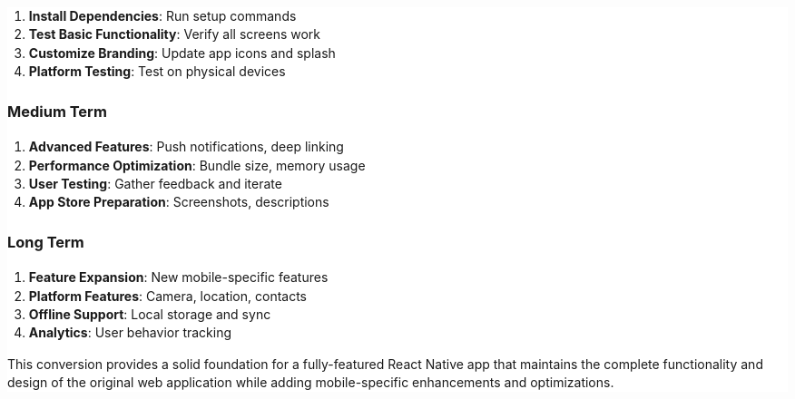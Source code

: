 1. **Install Dependencies**: Run setup commands
2. **Test Basic Functionality**: Verify all screens work
3. **Customize Branding**: Update app icons and splash
4. **Platform Testing**: Test on physical devices

### Medium Term

1. **Advanced Features**: Push notifications, deep linking
2. **Performance Optimization**: Bundle size, memory usage
3. **User Testing**: Gather feedback and iterate
4. **App Store Preparation**: Screenshots, descriptions

### Long Term

1. **Feature Expansion**: New mobile-specific features
2. **Platform Features**: Camera, location, contacts
3. **Offline Support**: Local storage and sync
4. **Analytics**: User behavior tracking

This conversion provides a solid foundation for a fully-featured React Native app that maintains the complete functionality and design of the original web application while adding mobile-specific enhancements and optimizations.
